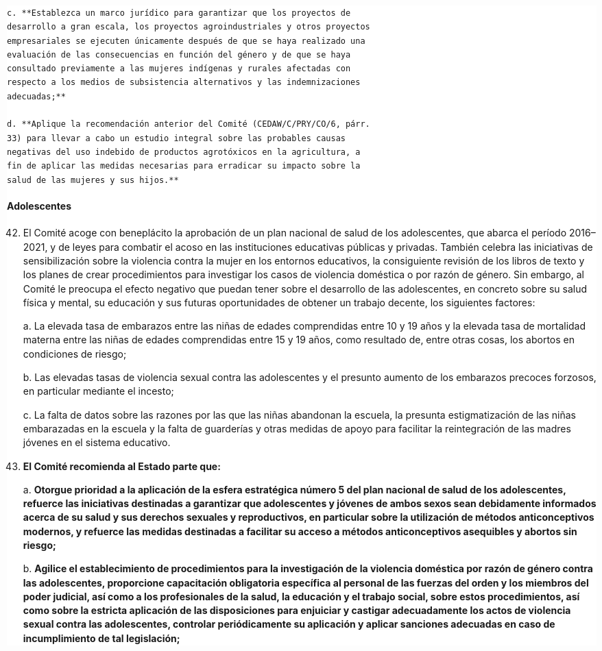 	c. **Establezca un marco jurídico para garantizar que los proyectos de
	desarrollo a gran escala, los proyectos agroindustriales y otros proyectos
	empresariales se ejecuten únicamente después de que se haya realizado una
	evaluación de las consecuencias en función del género y de que se haya
	consultado previamente a las mujeres indígenas y rurales afectadas con
	respecto a los medios de subsistencia alternativos y las indemnizaciones
	adecuadas;**

	d. **Aplique la recomendación anterior del Comité (CEDAW/C/PRY/CO/6, párr.
	33) para llevar a cabo un estudio integral sobre las probables causas
	negativas del uso indebido de productos agrotóxicos en la agricultura, a
	fin de aplicar las medidas necesarias para erradicar su impacto sobre la
	salud de las mujeres y sus hijos.**

#### Adolescentes

42. El Comité acoge con beneplácito la aprobación de un plan nacional de
salud de los adolescentes, que abarca el período 2016–2021, y de leyes para
combatir el acoso en las instituciones educativas públicas y privadas.
También celebra las iniciativas de sensibilización sobre la violencia
contra la mujer en los entornos educativos, la consiguiente revisión de los
libros de texto y los planes de crear procedimientos para investigar los
casos de violencia doméstica o por razón de género. Sin embargo, al Comité
le preocupa el efecto negativo que puedan tener sobre el desarrollo de las
adolescentes, en concreto sobre su salud física y mental, su educación y
sus futuras oportunidades de obtener un trabajo decente, los siguientes
factores:

	a. La elevada tasa de embarazos entre las niñas de edades comprendidas
	entre 10 y 19 años y la elevada tasa de mortalidad materna entre las niñas
	de edades comprendidas entre 15 y 19 años, como resultado de, entre otras
	cosas, los abortos en condiciones de riesgo;

	b. Las elevadas tasas de violencia sexual contra las adolescentes y el
	presunto aumento de los embarazos precoces forzosos, en particular mediante
	el incesto;

	c. La falta de datos sobre las razones por las que las niñas abandonan la
	escuela, la presunta estigmatización de las niñas embarazadas en la escuela
	y la falta de guarderías y otras medidas de apoyo para facilitar la
	reintegración de las madres jóvenes en el sistema educativo.

43. **El Comité recomienda al Estado parte que:**

	a. **Otorgue prioridad a la aplicación de la esfera estratégica número 5 del
	plan nacional de salud de los adolescentes, refuerce las iniciativas
	destinadas a garantizar que adolescentes y jóvenes de ambos sexos sean
	debidamente informados acerca de su salud y sus derechos sexuales y
	reproductivos, en particular sobre la utilización de métodos
	anticonceptivos modernos, y refuerce las medidas destinadas a facilitar su
	acceso a métodos anticonceptivos asequibles y abortos sin riesgo;**

	b. **Agilice el establecimiento de procedimientos para la investigación de la
	violencia doméstica por razón de género contra las adolescentes,
	proporcione capacitación obligatoria específica al personal de las fuerzas
	del orden y los miembros del poder judicial, así como a los profesionales
	de la salud, la educación y el trabajo social, sobre estos procedimientos,
	así como sobre la estricta aplicación de las disposiciones para enjuiciar y
	castigar adecuadamente los actos de violencia sexual contra las
	adolescentes, controlar periódicamente su aplicación y aplicar sanciones
	adecuadas en caso de incumplimiento de tal legislación;**
